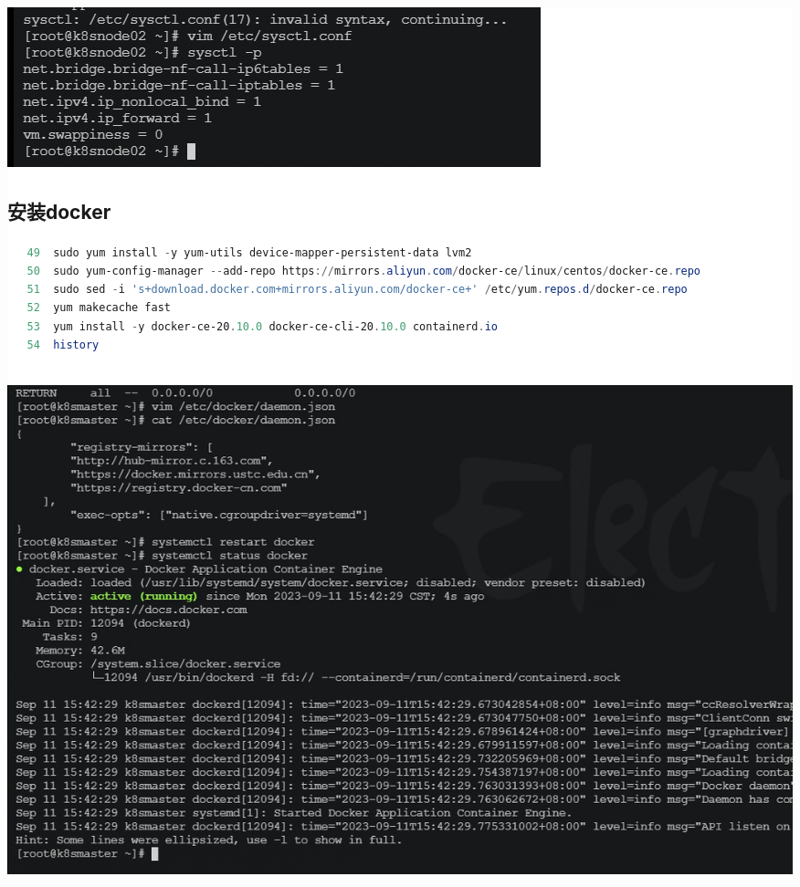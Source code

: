 ![image-20230911152935622](k8sinstall20230911.assets/image-20230911152935622.png)

## 安装docker

```powershell
   49  sudo yum install -y yum-utils device-mapper-persistent-data lvm2
   50  sudo yum-config-manager --add-repo https://mirrors.aliyun.com/docker-ce/linux/centos/docker-ce.repo
   51  sudo sed -i 's+download.docker.com+mirrors.aliyun.com/docker-ce+' /etc/yum.repos.d/docker-ce.repo
   52  yum makecache fast
   53  yum install -y docker-ce-20.10.0 docker-ce-cli-20.10.0 containerd.io
   54  history
   
```

![image-20230911154243181](k8sinstall20230911.assets/image-20230911154243181.png)
